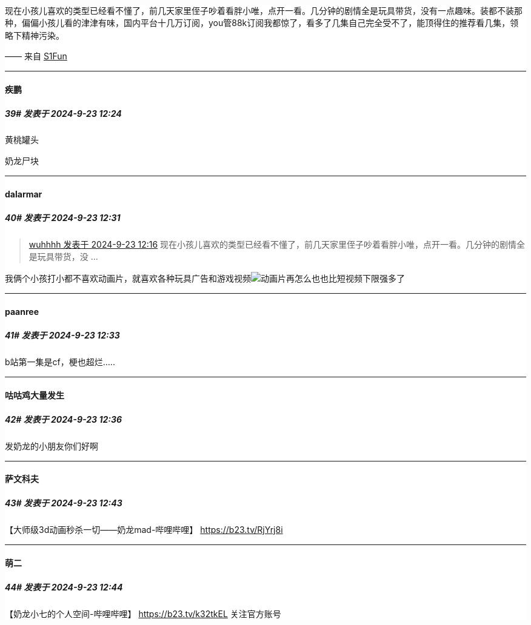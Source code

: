 现在小孩儿喜欢的类型已经看不懂了，前几天家里侄子吵着看胖小唯，点开一看。几分钟的剧情全是玩具带货，没有一点趣味。装都不装那种，偏偏小孩儿看的津津有味，国内平台十几万订阅，you管88k订阅我都惊了，看多了几集自己完全受不了，能顶得住的推荐看几集，领略下精神污染。

—— 来自 [S1Fun](https://s1fun.koalcat.com)

*****

####  疾鹏  
##### 39#       发表于 2024-9-23 12:24

黄桃罐头

奶龙尸块

*****

####  dalarmar  
##### 40#       发表于 2024-9-23 12:31

<blockquote><a href="httphttps://bbs.saraba1st.com/2b/forum.php?mod=redirect&amp;goto=findpost&amp;pid=66280198&amp;ptid=2200480" target="_blank">wuhhhh 发表于 2024-9-23 12:16</a>
现在小孩儿喜欢的类型已经看不懂了，前几天家里侄子吵着看胖小唯，点开一看。几分钟的剧情全是玩具带货，没 ...</blockquote>
我俩个小孩打小都不喜欢动画片，就喜欢各种玩具广告和游戏视频<img src="https://static.saraba1st.com/image/smiley/face2017/002.png" referrerpolicy="no-referrer">动画片再怎么也也比短视频下限强多了


*****

####  paanree  
##### 41#       发表于 2024-9-23 12:33

b站第一集是cf，梗也超烂…..


*****

####  咕咕鸡大量发生  
##### 42#       发表于 2024-9-23 12:36

发奶龙的小朋友你们好啊


*****

####  萨文科夫  
##### 43#       发表于 2024-9-23 12:43

【大师级3d动画秒杀一切——奶龙mad-哔哩哔哩】 https://b23.tv/RjYrj8i

*****

####  萌二  
##### 44#       发表于 2024-9-23 12:44

【奶龙小七的个人空间-哔哩哔哩】 https://b23.tv/k32tkEL
关注官方账号
